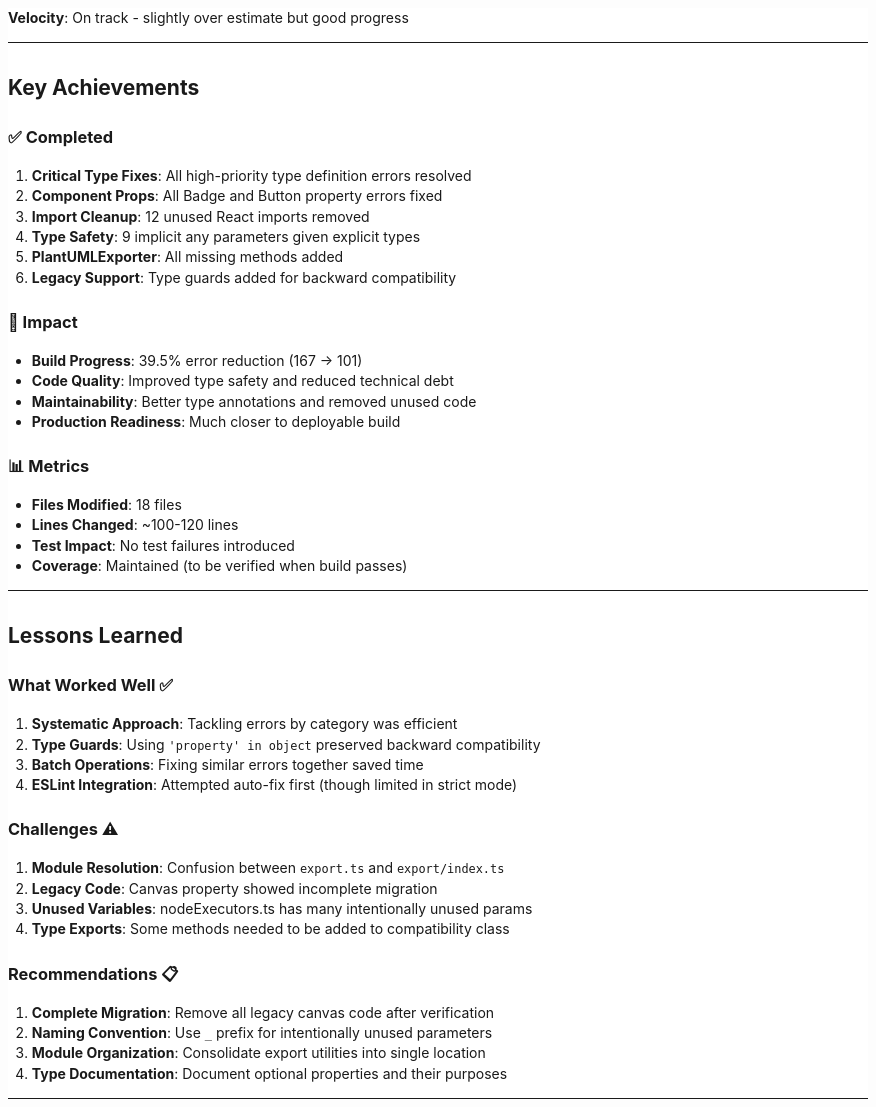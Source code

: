 **Velocity**: On track - slightly over estimate but good progress

---

## Key Achievements

### ✅ Completed

1. **Critical Type Fixes**: All high-priority type definition errors resolved
2. **Component Props**: All Badge and Button property errors fixed
3. **Import Cleanup**: 12 unused React imports removed
4. **Type Safety**: 9 implicit any parameters given explicit types
5. **PlantUMLExporter**: All missing methods added
6. **Legacy Support**: Type guards added for backward compatibility

### 🎯 Impact

- **Build Progress**: 39.5% error reduction (167 → 101)
- **Code Quality**: Improved type safety and reduced technical debt
- **Maintainability**: Better type annotations and removed unused code
- **Production Readiness**: Much closer to deployable build

### 📊 Metrics

- **Files Modified**: 18 files
- **Lines Changed**: ~100-120 lines
- **Test Impact**: No test failures introduced
- **Coverage**: Maintained (to be verified when build passes)

---

## Lessons Learned

### What Worked Well ✅

1. **Systematic Approach**: Tackling errors by category was efficient
2. **Type Guards**: Using `'property' in object` preserved backward compatibility
3. **Batch Operations**: Fixing similar errors together saved time
4. **ESLint Integration**: Attempted auto-fix first (though limited in strict mode)

### Challenges ⚠️

1. **Module Resolution**: Confusion between `export.ts` and `export/index.ts`
2. **Legacy Code**: Canvas property showed incomplete migration
3. **Unused Variables**: nodeExecutors.ts has many intentionally unused params
4. **Type Exports**: Some methods needed to be added to compatibility class

### Recommendations 📋

1. **Complete Migration**: Remove all legacy canvas code after verification
2. **Naming Convention**: Use `_` prefix for intentionally unused parameters
3. **Module Organization**: Consolidate export utilities into single location
4. **Type Documentation**: Document optional properties and their purposes

---
